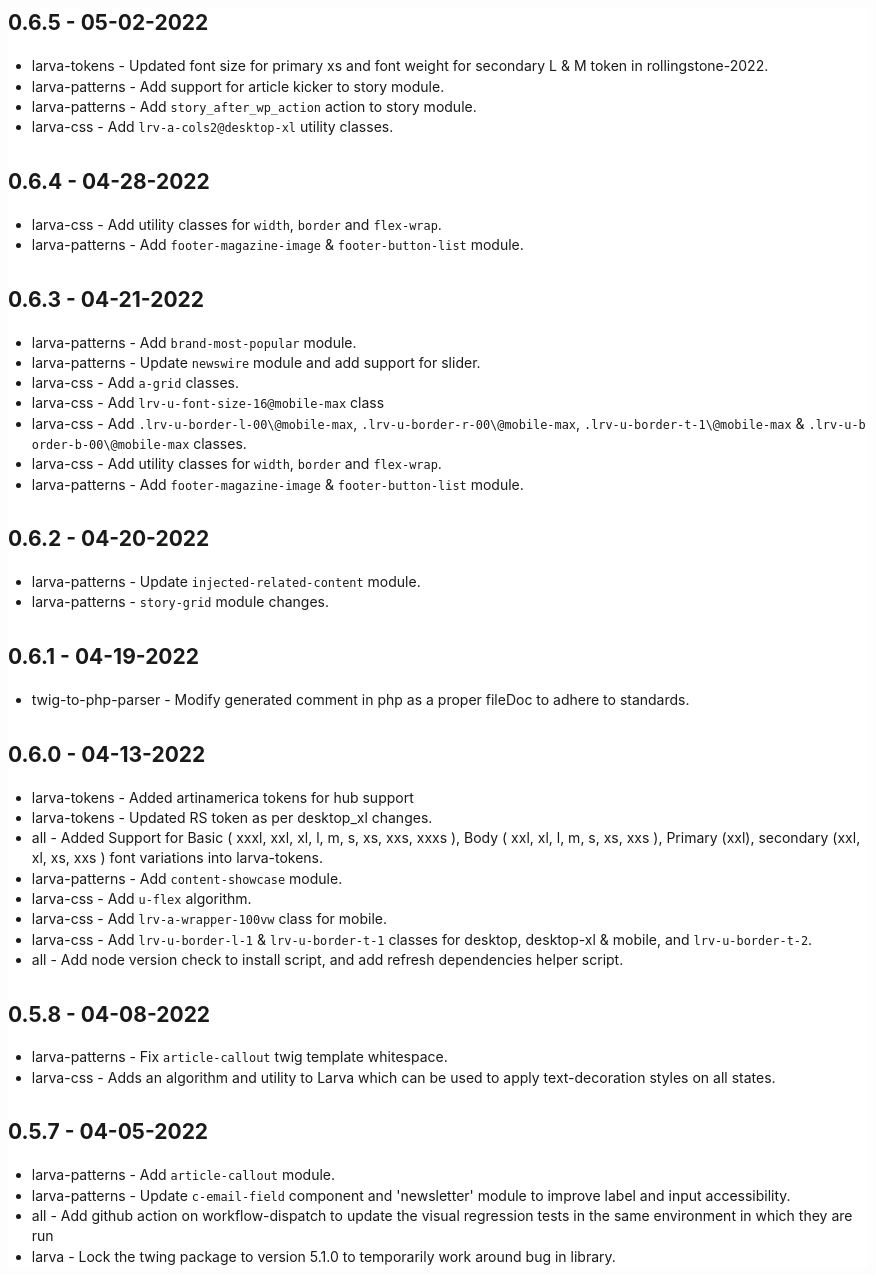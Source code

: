 ## 0.6.5 - 05-02-2022
* larva-tokens - Updated font size for primary xs and font weight for secondary L & M token in rollingstone-2022.
* larva-patterns - Add support for article kicker to story module.
* larva-patterns - Add `story_after_wp_action` action to story module.
* larva-css - Add `lrv-a-cols2@desktop-xl` utility classes.

## 0.6.4 - 04-28-2022
* larva-css - Add utility classes for `width`, `border` and `flex-wrap`.
* larva-patterns - Add `footer-magazine-image` & `footer-button-list` module.

## 0.6.3 - 04-21-2022
* larva-patterns - Add `brand-most-popular` module.
* larva-patterns - Update `newswire` module and add support for slider.
* larva-css - Add `a-grid` classes.
* larva-css - Add `lrv-u-font-size-16@mobile-max` class
* larva-css - Add `.lrv-u-border-l-00\@mobile-max`, `.lrv-u-border-r-00\@mobile-max`, `.lrv-u-border-t-1\@mobile-max` & `.lrv-u-border-b-00\@mobile-max` classes.
* larva-css - Add utility classes for `width`, `border` and `flex-wrap`.
* larva-patterns - Add `footer-magazine-image` & `footer-button-list` module.

## 0.6.2 - 04-20-2022
* larva-patterns - Update `injected-related-content` module.
* larva-patterns - `story-grid` module changes.

## 0.6.1 - 04-19-2022
* twig-to-php-parser - Modify generated comment in php as a proper fileDoc to adhere to standards.

## 0.6.0 - 04-13-2022
* larva-tokens - Added artinamerica tokens for hub support
* larva-tokens - Updated RS token as per desktop_xl changes.
* all - Added Support for Basic ( xxxl, xxl, xl, l, m, s, xs, xxs, xxxs ), Body ( xxl, xl, l, m, s, xs, xxs ), Primary (xxl), secondary (xxl, xl, xs, xxs ) font variations into larva-tokens.
* larva-patterns - Add `content-showcase` module.
* larva-css - Add `u-flex` algorithm.
* larva-css - Add `lrv-a-wrapper-100vw` class for mobile.
* larva-css - Add `lrv-u-border-l-1` & `lrv-u-border-t-1` classes for desktop, desktop-xl & mobile, and `lrv-u-border-t-2`.
* all - Add node version check to install script, and add refresh dependencies helper script.
## 0.5.8 - 04-08-2022
* larva-patterns - Fix `article-callout` twig template whitespace.
* larva-css - Adds an algorithm and utility to Larva which can be used to apply text-decoration styles on all states.
## 0.5.7 - 04-05-2022
* larva-patterns - Add `article-callout` module.
* larva-patterns - Update `c-email-field` component and 'newsletter' module to improve label and input accessibility.
* all - Add github action on workflow-dispatch to update the visual regression tests in the same environment in which they are run
* larva - Lock the twing package to version 5.1.0 to temporarily work around bug in library.
